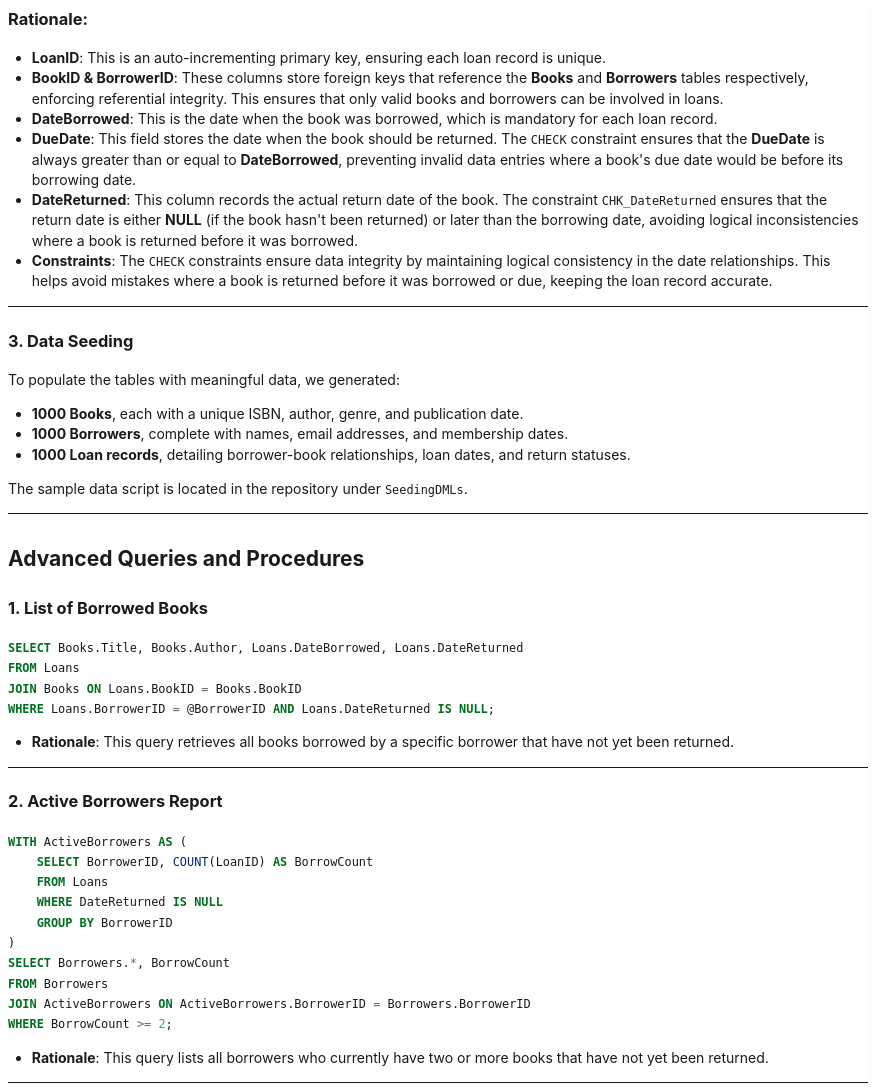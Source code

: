 ```sql
```

### **Rationale**:
- **LoanID**: This is an auto-incrementing primary key, ensuring each loan record is unique.
- **BookID & BorrowerID**: These columns store foreign keys that reference the **Books** and **Borrowers** tables respectively, enforcing referential integrity. This ensures that only valid books and borrowers can be involved in loans.
- **DateBorrowed**: This is the date when the book was borrowed, which is mandatory for each loan record.
- **DueDate**: This field stores the date when the book should be returned. The `CHECK` constraint ensures that the **DueDate** is always greater than or equal to **DateBorrowed**, preventing invalid data entries where a book's due date would be before its borrowing date.
- **DateReturned**: This column records the actual return date of the book. The constraint `CHK_DateReturned` ensures that the return date is either **NULL** (if the book hasn't been returned) or later than the borrowing date, avoiding logical inconsistencies where a book is returned before it was borrowed.
- **Constraints**: The `CHECK` constraints ensure data integrity by maintaining logical consistency in the date relationships. This helps avoid mistakes where a book is returned before it was borrowed or due, keeping the loan record accurate.

---

### **3. Data Seeding**
To populate the tables with meaningful data, we generated:
- **1000 Books**, each with a unique ISBN, author, genre, and publication date.
- **1000 Borrowers**, complete with names, email addresses, and membership dates.
- **1000 Loan records**, detailing borrower-book relationships, loan dates, and return statuses.

The sample data script is located in the repository under `SeedingDMLs`.

---

## **Advanced Queries and Procedures**

### **1. List of Borrowed Books**
```sql
SELECT Books.Title, Books.Author, Loans.DateBorrowed, Loans.DateReturned
FROM Loans
JOIN Books ON Loans.BookID = Books.BookID
WHERE Loans.BorrowerID = @BorrowerID AND Loans.DateReturned IS NULL;
```
- **Rationale**: This query retrieves all books borrowed by a specific borrower that have not yet been returned.

---

### **2. Active Borrowers Report**
```sql
WITH ActiveBorrowers AS (
    SELECT BorrowerID, COUNT(LoanID) AS BorrowCount
    FROM Loans
    WHERE DateReturned IS NULL
    GROUP BY BorrowerID
)
SELECT Borrowers.*, BorrowCount
FROM Borrowers 
JOIN ActiveBorrowers ON ActiveBorrowers.BorrowerID = Borrowers.BorrowerID
WHERE BorrowCount >= 2;
```
- **Rationale**: This query lists all borrowers who currently have two or more books that have not yet been returned.

---